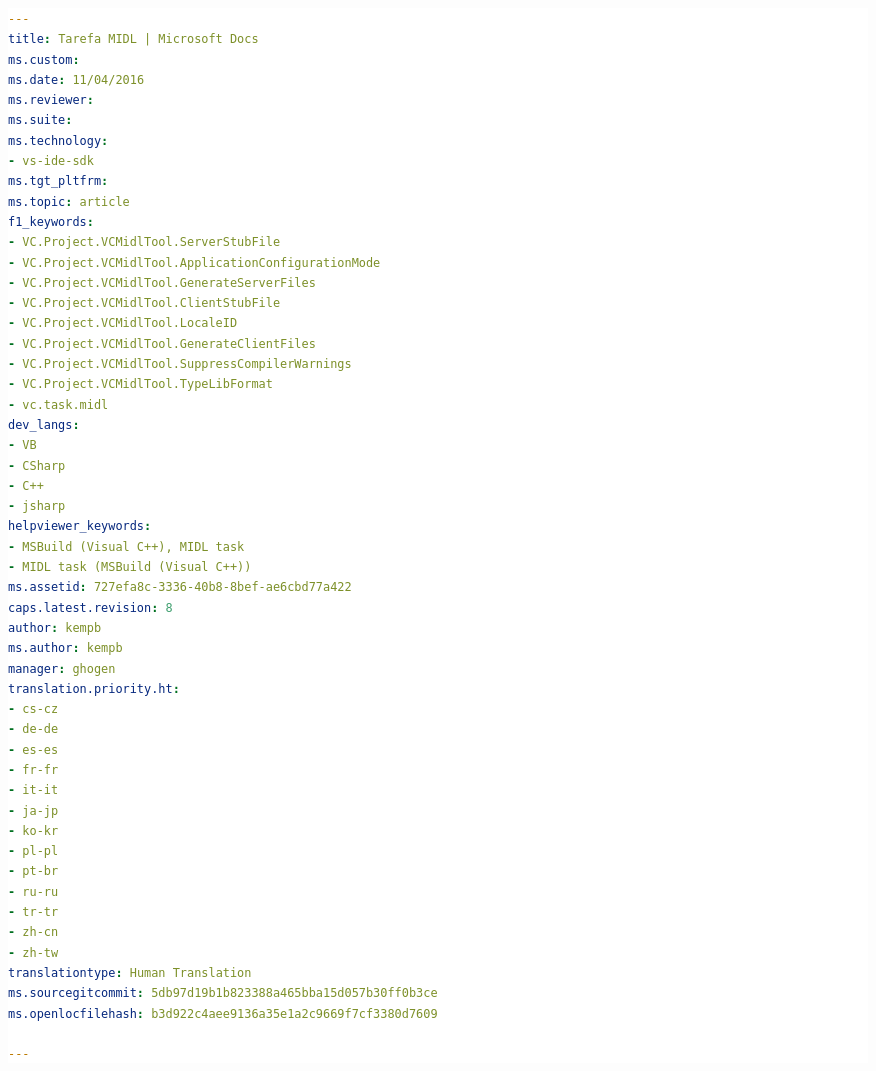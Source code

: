 ```yaml
---
title: Tarefa MIDL | Microsoft Docs
ms.custom: 
ms.date: 11/04/2016
ms.reviewer: 
ms.suite: 
ms.technology:
- vs-ide-sdk
ms.tgt_pltfrm: 
ms.topic: article
f1_keywords:
- VC.Project.VCMidlTool.ServerStubFile
- VC.Project.VCMidlTool.ApplicationConfigurationMode
- VC.Project.VCMidlTool.GenerateServerFiles
- VC.Project.VCMidlTool.ClientStubFile
- VC.Project.VCMidlTool.LocaleID
- VC.Project.VCMidlTool.GenerateClientFiles
- VC.Project.VCMidlTool.SuppressCompilerWarnings
- VC.Project.VCMidlTool.TypeLibFormat
- vc.task.midl
dev_langs:
- VB
- CSharp
- C++
- jsharp
helpviewer_keywords:
- MSBuild (Visual C++), MIDL task
- MIDL task (MSBuild (Visual C++))
ms.assetid: 727efa8c-3336-40b8-8bef-ae6cbd77a422
caps.latest.revision: 8
author: kempb
ms.author: kempb
manager: ghogen
translation.priority.ht:
- cs-cz
- de-de
- es-es
- fr-fr
- it-it
- ja-jp
- ko-kr
- pl-pl
- pt-br
- ru-ru
- tr-tr
- zh-cn
- zh-tw
translationtype: Human Translation
ms.sourcegitcommit: 5db97d19b1b823388a465bba15d057b30ff0b3ce
ms.openlocfilehash: b3d922c4aee9136a35e1a2c9669f7cf3380d7609

---
```
